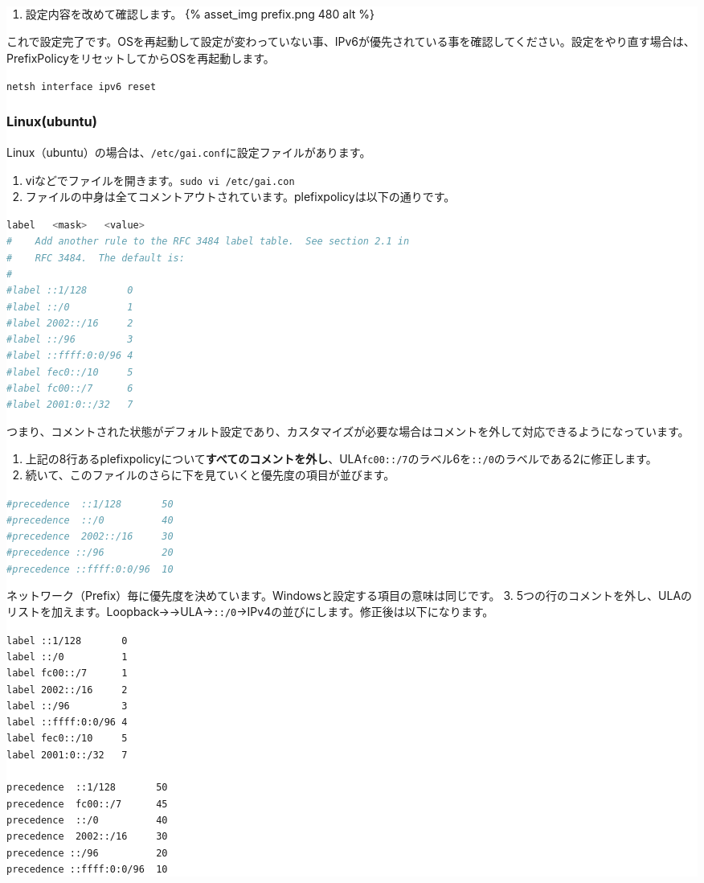 1. 設定内容を改めて確認します。
{% asset_img prefix.png 480 alt %}

これで設定完了です。OSを再起動して設定が変わっていない事、IPv6が優先されている事を確認してください。設定をやり直す場合は、PrefixPolicyをリセットしてからOSを再起動します。

`netsh interface ipv6 reset`

### Linux(ubuntu)

Linux（ubuntu）の場合は、`/etc/gai.conf`に設定ファイルがあります。

1. viなどでファイルを開きます。`sudo vi /etc/gai.con`
2. ファイルの中身は全てコメントアウトされています。plefixpolicyは以下の通りです。
 ``` bash
 label   <mask>   <value>
 #    Add another rule to the RFC 3484 label table.  See section 2.1 in
 #    RFC 3484.  The default is:
 #
 #label ::1/128       0
 #label ::/0          1
 #label 2002::/16     2
 #label ::/96         3
 #label ::ffff:0:0/96 4
 #label fec0::/10     5
 #label fc00::/7      6
 #label 2001:0::/32   7
 ```
 つまり、コメントされた状態がデフォルト設定であり、カスタマイズが必要な場合はコメントを外して対応できるようになっています。
1. 上記の8行あるplefixpolicyについて**すべてのコメントを外し**、ULA`fc00::/7`のラベル6を`::/0`のラベルである2に修正します。
2. 続いて、このファイルのさらに下を見ていくと優先度の項目が並びます。

 ``` bash
 #precedence  ::1/128       50
 #precedence  ::/0          40
 #precedence  2002::/16     30
 #precedence ::/96          20
 #precedence ::ffff:0:0/96  10
 ```

 ネットワーク（Prefix）毎に優先度を決めています。Windowsと設定する項目の意味は同じです。
3. 5つの行のコメントを外し、ULAのリストを加えます。Loopback→→ULA→`::/0`→IPv4の並びにします。修正後は以下になります。

 ``` bash
 label ::1/128       0
 label ::/0          1
 label fc00::/7      1
 label 2002::/16     2
 label ::/96         3
 label ::ffff:0:0/96 4
 label fec0::/10     5
 label 2001:0::/32   7

 precedence  ::1/128       50
 precedence  fc00::/7      45
 precedence  ::/0          40
 precedence  2002::/16     30
 precedence ::/96          20
 precedence ::ffff:0:0/96  10
 ```
